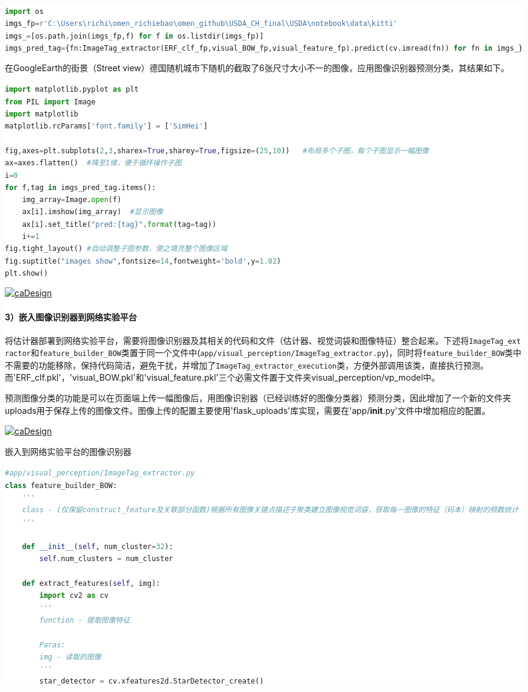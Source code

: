 ```python
import os
imgs_fp=r'C:\Users\richi\omen_richiebao\omen_github\USDA_CH_final\USDA\notebook\data\kitti'
imgs_=[os.path.join(imgs_fp,f) for f in os.listdir(imgs_fp)]
imgs_pred_tag={fn:ImageTag_extractor(ERF_clf_fp,visual_BOW_fp,visual_feature_fp).predict(cv.imread(fn)) for fn in imgs_}
```

在GoogleEarth的街景（Street view）德国随机城市下随机的截取了6张尺寸大小不一的图像，应用图像识别器预测分类，其结果如下。


```python
import matplotlib.pyplot as plt
from PIL import Image
import matplotlib
matplotlib.rcParams['font.family'] = ['SimHei']

fig,axes=plt.subplots(2,3,sharex=True,sharey=True,figsize=(25,10))   #布局多个子图，每个子图显示一幅图像
ax=axes.flatten()  #降至1维，便于循环操作子图
i=0
for f,tag in imgs_pred_tag.items():
    img_array=Image.open(f)
    ax[i].imshow(img_array)  #显示图像
    ax[i].set_title("pred:{tag}".format(tag=tag))
    i+=1
fig.tight_layout() #自动调整子图参数，使之填充整个图像区域
fig.suptitle("images show",fontsize=14,fontweight='bold',y=1.02)
plt.show()
```


    
<a href=""><img src="./imgs/2_5_2_12.png" height="auto" width="auto" title="caDesign"></a>
    


#### 3）嵌入图像识别器到网络实验平台

将估计器部署到网络实验平台，需要将图像识别器及其相关的代码和文件（估计器、视觉词袋和图像特征）整合起来。下述将`ImageTag_extractor`和`feature_builder_BOW`类置于同一个文件中(`app/visual_perception/ImageTag_extractor.py`)，同时将`feature_builder_BOW`类中不需要的功能移除，保持代码简洁，避免干扰，并增加了`ImageTag_extractor_execution`类，方便外部调用该类，直接执行预测。而'ERF_clf.pkl'，'visual_BOW.pkl'和'visual_feature.pkl'三个必需文件置于文件夹visual_perception/vp_model中。

预测图像分类的功能是可以在页面端上传一幅图像后，用图像识别器（已经训练好的图像分类器）预测分类，因此增加了一个新的文件夹uploads用于保存上传的图像文件。图像上传的配置主要使用'flask_uploads'库实现，需要在'app/__init__.py'文件中增加相应的配置。

<a href=""><img src="./imgs/2_5_2_10.png" height='auto' width='800' title="caDesign"></a>

嵌入到网络实验平台的图像识别器


```python
#app/visual_perception/ImageTag_extractor.py
class feature_builder_BOW:
    '''
    class - (仅保留construct_feature及关联部分函数)根据所有图像关键点描述子聚类建立图像视觉词袋，获取每一图像的特征（码本）映射的频数统计
    '''

    def __init__(self, num_cluster=32):
        self.num_clusters = num_cluster

    def extract_features(self, img):
        import cv2 as cv
        '''
        function - 提取图像特征

        Paras:
        img - 读取的图像
        '''
        star_detector = cv.xfeatures2d.StarDetector_create()
```